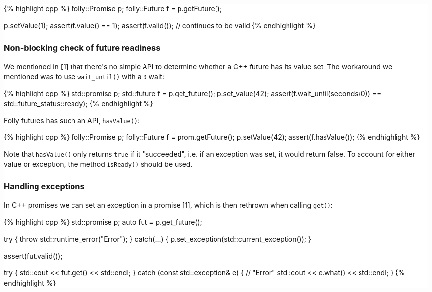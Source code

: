 {% highlight cpp %}
folly::Promise<int> p;
folly::Future<int> f = p.getFuture();

p.setValue(1);
assert(f.value() == 1);
assert(f.valid()); // continues to be valid
{% endhighlight %}


### Non-blocking check of future readiness

We mentioned in [1] that there's no simple API to determine whether a C++ future has its value set. The workaround we mentioned was to use `wait_until()` with a `0` wait:

{% highlight cpp %}
std::promise<int> p;
std::future<int> f = p.get_future();
p.set_value(42);
assert(f.wait_until(seconds(0)) == std::future_status::ready);
{% endhighlight %}

Folly futures has such an API, `hasValue()`:

{% highlight cpp %}
folly::Promise<int> p;
folly::Future<int> f = prom.getFuture();
p.setValue(42);
assert(f.hasValue());
{% endhighlight %}

Note that `hasValue()` only returns `true` if it "succeeded", i.e. if an exception was set, it would return false. To account for either value or exception, the method `isReady()` should be used.

### Handling exceptions

In C++ promises we can set an exception in a promise [1], which is then rethrown when calling `get()`:

{% highlight cpp %}
std::promise<int> p;
auto fut = p.get_future();

try {
    throw std::runtime_error("Error");
} catch(...) {
    p.set_exception(std::current_exception());
}

assert(fut.valid());

try {
    std::cout << fut.get() << std::endl;
} catch (const std::exception& e) {
    // "Error"
    std::cout << e.what() << std::endl;
}
{% endhighlight %}
